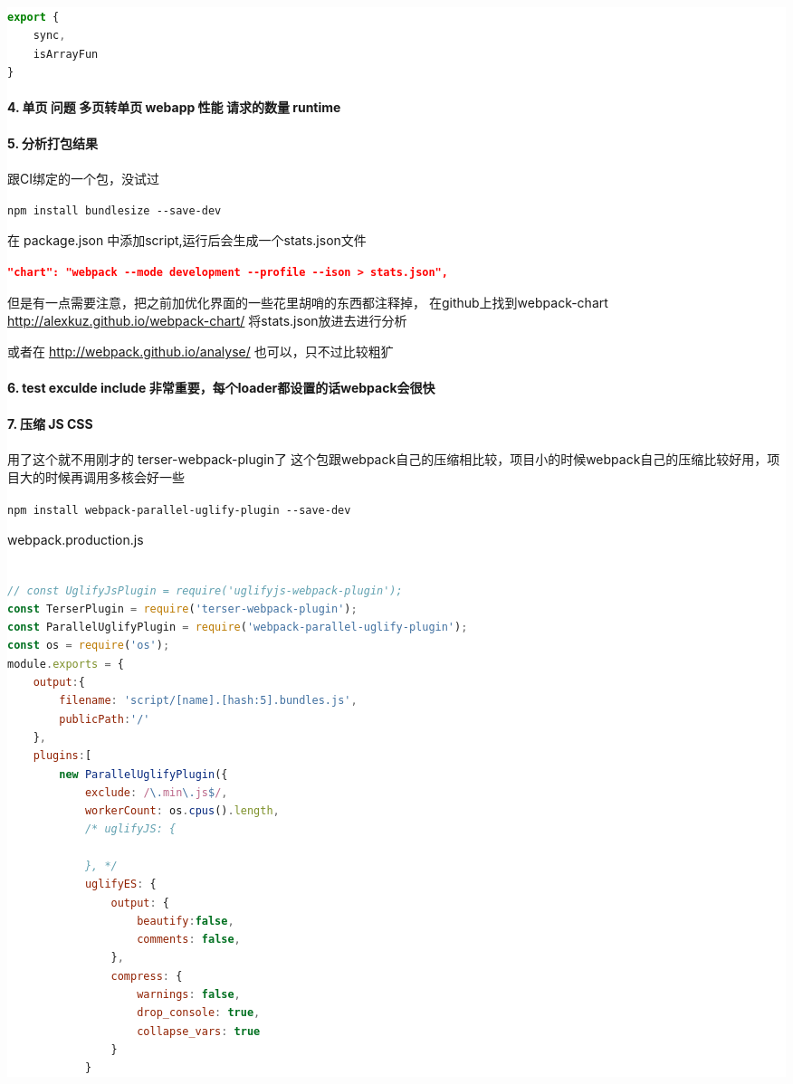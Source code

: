 ```js
export {
    sync,
    isArrayFun
}
```

#### 4. 单页 问题 多页转单页 webapp 性能 请求的数量 runtime

#### 5. 分析打包结果


跟CI绑定的一个包，没试过
```
npm install bundlesize --save-dev
```

在 package.json 中添加script,运行后会生成一个stats.json文件
```json
"chart": "webpack --mode development --profile --ison > stats.json",
```
但是有一点需要注意，把之前加优化界面的一些花里胡哨的东西都注释掉，
在github上找到webpack-chart
http://alexkuz.github.io/webpack-chart/
将stats.json放进去进行分析

或者在 http://webpack.github.io/analyse/ 也可以，只不过比较粗犷

#### 6. test exculde include 非常重要，每个loader都设置的话webpack会很快

#### 7. 压缩 JS CSS

用了这个就不用刚才的 terser-webpack-plugin了
这个包跟webpack自己的压缩相比较，项目小的时候webpack自己的压缩比较好用，项目大的时候再调用多核会好一些
```
npm install webpack-parallel-uglify-plugin --save-dev
```

webpack.production.js
```js

// const UglifyJsPlugin = require('uglifyjs-webpack-plugin');
const TerserPlugin = require('terser-webpack-plugin');
const ParallelUglifyPlugin = require('webpack-parallel-uglify-plugin');
const os = require('os');
module.exports = {
    output:{
        filename: 'script/[name].[hash:5].bundles.js',
        publicPath:'/'
    },
    plugins:[
        new ParallelUglifyPlugin({
            exclude: /\.min\.js$/,
            workerCount: os.cpus().length,
            /* uglifyJS: {

            }, */
            uglifyES: {
                output: {
                    beautify:false,
                    comments: false,
                },
                compress: {
                    warnings: false,
                    drop_console: true,
                    collapse_vars: true
                }
            }
```